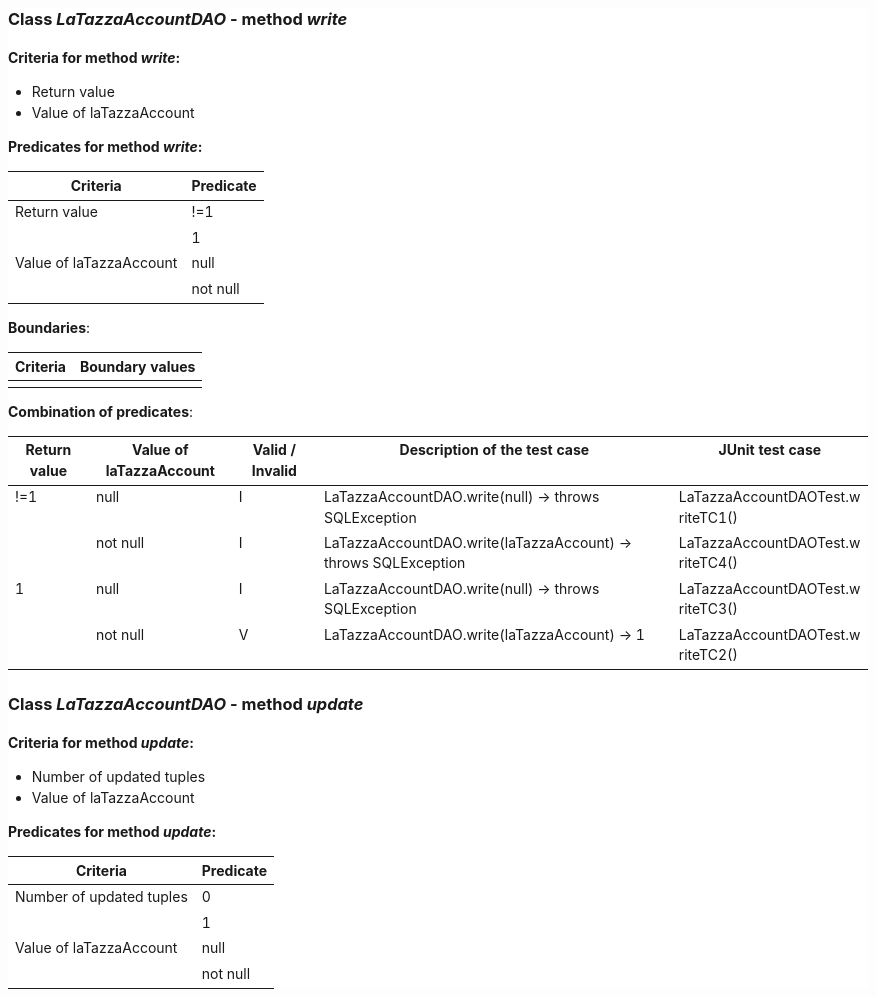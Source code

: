 ### **Class *LaTazzaAccountDAO* - method *write***



**Criteria for method *write*:**
	

 - Return value
 - Value of laTazzaAccount


**Predicates for method *write*:**

| Criteria | Predicate |
| -------- | --------- |
| Return value  | !=1 |
|               | 1 |
|Value of laTazzaAccount| null|
|                       | not null|

**Boundaries**:

| Criteria | Boundary values |
| -------- | --------------- |
|   |  |


**Combination of predicates**:


| Return value | Value of laTazzaAccount |Valid / Invalid | Description of the test case | JUnit test case |
|-----|-----|------|-----|-----|
| !=1 | null | I | LaTazzaAccountDAO.write(null) -> throws SQLException | LaTazzaAccountDAOTest.writeTC1() |
|   | not null | I | LaTazzaAccountDAO.write(laTazzaAccount) -> throws SQLException | LaTazzaAccountDAOTest.writeTC4() |
| 1 | null | I | LaTazzaAccountDAO.write(null) -> throws SQLException | LaTazzaAccountDAOTest.writeTC3() |
|   | not null | V | LaTazzaAccountDAO.write(laTazzaAccount) -> 1 | LaTazzaAccountDAOTest.writeTC2() |


### **Class *LaTazzaAccountDAO* - method *update***



**Criteria for method *update*:**
	

 - Number of updated tuples
 - Value of laTazzaAccount


**Predicates for method *update*:**

| Criteria | Predicate |
| -------- | --------- |
| Number of updated tuples        | 0          |
|          | 1  |
|Value of laTazzaAccount| null|
|  | not null|
